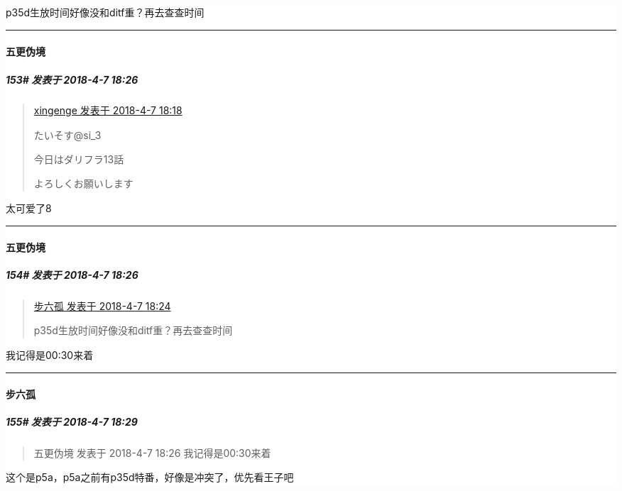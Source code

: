 

p35d生放时间好像没和ditf重？再去查查时间







-----

####  五更伪境  
##### 153#       发表于 2018-4-7 18:26



<blockquote><a href="httphttps://bbs.saraba1st.com/2b/forum.php?mod=redirect&amp;goto=findpost&amp;pid=39123008&amp;ptid=1597675" target="_blank">xingenge 发表于 2018-4-7 18:18</a>

たいそす@si_3

今日はダリフラ13話

よろしくお願いします</blockquote>
太可爱了8







-----

####  五更伪境  
##### 154#       发表于 2018-4-7 18:26



<blockquote><a href="httphttps://bbs.saraba1st.com/2b/forum.php?mod=redirect&amp;goto=findpost&amp;pid=39123059&amp;ptid=1597675" target="_blank">步六孤 发表于 2018-4-7 18:24</a>

p35d生放时间好像没和ditf重？再去查查时间</blockquote>
我记得是00:30来着







-----

####  步六孤  
##### 155#       发表于 2018-4-7 18:29



<blockquote>五更伪境 发表于 2018-4-7 18:26
我记得是00:30来着</blockquote>
这个是p5a，p5a之前有p35d特番，好像是冲突了，优先看王子吧






